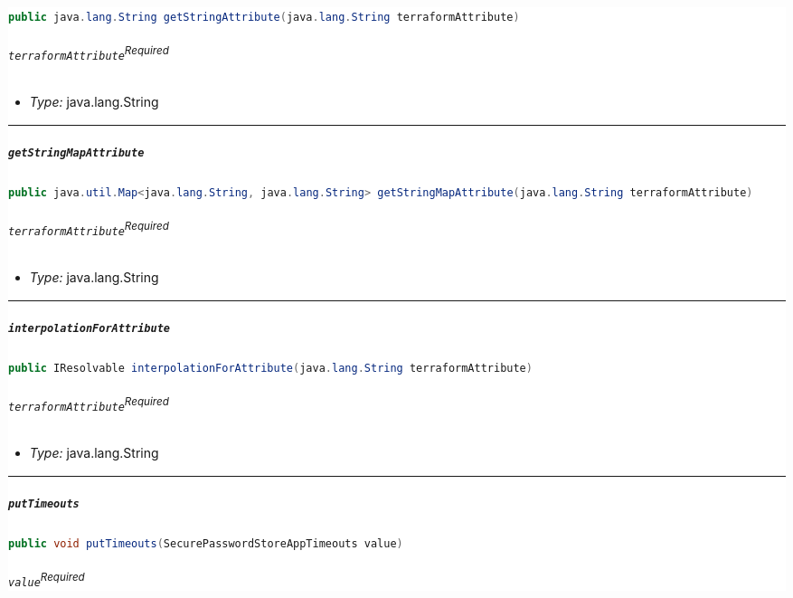 ```java
public java.lang.String getStringAttribute(java.lang.String terraformAttribute)
```

###### `terraformAttribute`<sup>Required</sup> <a name="terraformAttribute" id="@cdktf/provider-okta.securePasswordStoreApp.SecurePasswordStoreApp.getStringAttribute.parameter.terraformAttribute"></a>

- *Type:* java.lang.String

---

##### `getStringMapAttribute` <a name="getStringMapAttribute" id="@cdktf/provider-okta.securePasswordStoreApp.SecurePasswordStoreApp.getStringMapAttribute"></a>

```java
public java.util.Map<java.lang.String, java.lang.String> getStringMapAttribute(java.lang.String terraformAttribute)
```

###### `terraformAttribute`<sup>Required</sup> <a name="terraformAttribute" id="@cdktf/provider-okta.securePasswordStoreApp.SecurePasswordStoreApp.getStringMapAttribute.parameter.terraformAttribute"></a>

- *Type:* java.lang.String

---

##### `interpolationForAttribute` <a name="interpolationForAttribute" id="@cdktf/provider-okta.securePasswordStoreApp.SecurePasswordStoreApp.interpolationForAttribute"></a>

```java
public IResolvable interpolationForAttribute(java.lang.String terraformAttribute)
```

###### `terraformAttribute`<sup>Required</sup> <a name="terraformAttribute" id="@cdktf/provider-okta.securePasswordStoreApp.SecurePasswordStoreApp.interpolationForAttribute.parameter.terraformAttribute"></a>

- *Type:* java.lang.String

---

##### `putTimeouts` <a name="putTimeouts" id="@cdktf/provider-okta.securePasswordStoreApp.SecurePasswordStoreApp.putTimeouts"></a>

```java
public void putTimeouts(SecurePasswordStoreAppTimeouts value)
```

###### `value`<sup>Required</sup> <a name="value" id="@cdktf/provider-okta.securePasswordStoreApp.SecurePasswordStoreApp.putTimeouts.parameter.value"></a>
